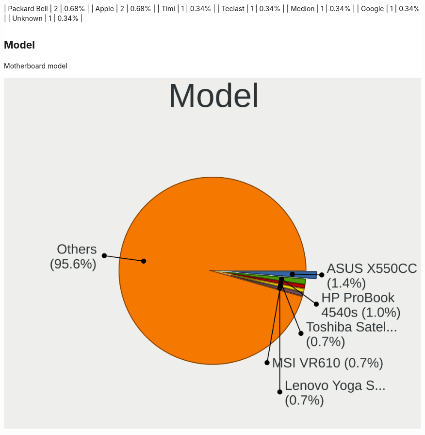 | Packard Bell     | 2         | 0.68%   |
| Apple            | 2         | 0.68%   |
| Timi             | 1         | 0.34%   |
| Teclast          | 1         | 0.34%   |
| Medion           | 1         | 0.34%   |
| Google           | 1         | 0.34%   |
| Unknown          | 1         | 0.34%   |

Model
-----

Motherboard model

![Model](./images/pie_chart/node_model.svg)
